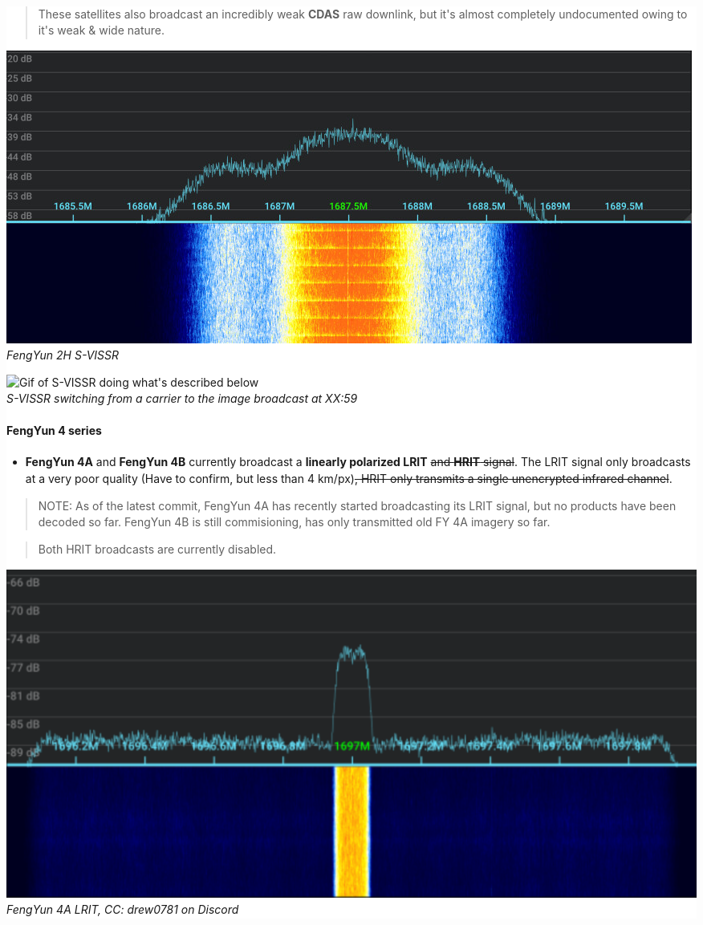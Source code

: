 > These satellites also broadcast an incredibly weak **CDAS** raw downlink, but it's almost completely undocumented owing to it's weak & wide nature.

![S-VISSR screenshot from SatDump](../../assets/images/Radio/FengYun-SVISSR.jpg) <br>
*FengYun 2H S-VISSR*

![Gif of S-VISSR doing what's described below](../../assets/images/Radio/S-VISSR_Rollback.gif) <br>
*S-VISSR switching from a carrier to the image broadcast at XX:59*

#### FengYun 4 series
- **FengYun 4A** and **FengYun 4B** currently broadcast a **linearly polarized LRIT** ~~and **HRIT** signal~~. The LRIT signal only broadcasts at a very poor quality (Have to confirm, but less than 4 km/px)~~, HRIT only transmits a single unencrypted infrared channel~~.

> NOTE: As of the latest commit, FengYun 4A has recently started broadcasting its LRIT signal, but no products have been decoded so far. FengYun 4B is still commisioning, has only transmitted old FY 4A imagery so far.

> Both HRIT broadcasts are currently disabled.


![FengYun LRIT screenshot from SatDump](../../assets/images/Radio/FengYun-LRIT.png) <br>
*FengYun 4A LRIT, CC: drew0781 on Discord*
